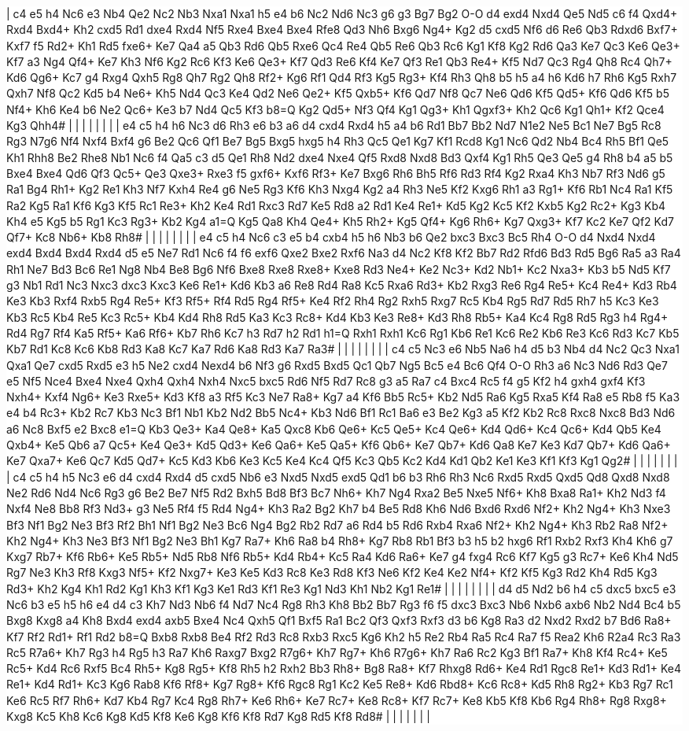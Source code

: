 | c4 e5 h4 Nc6 e3 Nb4 Qe2 Nc2 Nb3 Nxa1 Nxa1 h5 e4 b6 Nc2 Nd6 Nc3 g6 g3 Bg7 Bg2 O-O d4 exd4 Nxd4 Qe5 Nd5 c6 f4 Qxd4+ Rxd4 Bxd4+ Kh2 cxd5 Rd1 dxe4 Rxd4 Nf5 Rxe4 Bxe4 Bxe4 Rfe8 Qd3 Nh6 Bxg6 Ng4+ Kg2 d5 cxd5 Nf6 d6 Re6 Qb3 Rdxd6 Bxf7+ Kxf7 f5 Rd2+ Kh1 Rd5 fxe6+ Ke7 Qa4 a5 Qb3 Rd6 Qb5 Rxe6 Qc4 Re4 Qb5 Re6 Qb3 Rc6 Kg1 Kf8 Kg2 Rd6 Qa3 Ke7 Qc3 Ke6 Qe3+ Kf7 a3 Ng4 Qf4+ Ke7 Kh3 Nf6 Kg2 Rc6 Kf3 Ke6 Qe3+ Kf7 Qd3 Re6 Kf4 Ke7 Qf3 Re1 Qb3 Re4+ Kf5 Nd7 Qc3 Rg4 Qh8 Rc4 Qh7+ Kd6 Qg6+ Kc7 g4 Rxg4 Qxh5 Rg8 Qh7 Rg2 Qh8 Rf2+ Kg6 Rf1 Qd4 Rf3 Kg5 Rg3+ Kf4 Rh3 Qh8 b5 h5 a4 h6 Kd6 h7 Rh6 Kg5 Rxh7 Qxh7 Nf8 Qc2 Kd5 b4 Ne6+ Kh5 Nd4 Qc3 Ke4 Qd2 Ne6 Qe2+ Kf5 Qxb5+ Kf6 Qd7 Nf8 Qc7 Ne6 Qd6 Kf5 Qd5+ Kf6 Qd6 Kf5 b5 Nf4+ Kh6 Ke4 b6 Ne2 Qc6+ Ke3 b7 Nd4 Qc5 Kf3 b8=Q Kg2 Qd5+ Nf3 Qf4 Kg1 Qg3+ Kh1 Qgxf3+ Kh2 Qc6 Kg1 Qh1+ Kf2 Qce4 Kg3 Qhh4# |  |  |  |  |  |  |
| e4 c5 h4 h6 Nc3 d6 Rh3 e6 b3 a6 d4 cxd4 Rxd4 h5 a4 b6 Rd1 Bb7 Bb2 Nd7 N1e2 Ne5 Bc1 Ne7 Bg5 Rc8 Rg3 N7g6 Nf4 Nxf4 Bxf4 g6 Be2 Qc6 Qf1 Be7 Bg5 Bxg5 hxg5 h4 Rh3 Qc5 Qe1 Kg7 Kf1 Rcd8 Kg1 Nc6 Qd2 Nb4 Bc4 Rh5 Bf1 Qe5 Kh1 Rhh8 Be2 Rhe8 Nb1 Nc6 f4 Qa5 c3 d5 Qe1 Rh8 Nd2 dxe4 Nxe4 Qf5 Rxd8 Nxd8 Bd3 Qxf4 Kg1 Rh5 Qe3 Qe5 g4 Rh8 b4 a5 b5 Bxe4 Bxe4 Qd6 Qf3 Qc5+ Qe3 Qxe3+ Rxe3 f5 gxf6+ Kxf6 Rf3+ Ke7 Bxg6 Rh6 Bh5 Rf6 Rd3 Rf4 Kg2 Rxa4 Kh3 Nb7 Rf3 Nd6 g5 Ra1 Bg4 Rh1+ Kg2 Re1 Kh3 Nf7 Kxh4 Re4 g6 Ne5 Rg3 Kf6 Kh3 Nxg4 Kg2 a4 Rh3 Ne5 Kf2 Kxg6 Rh1 a3 Rg1+ Kf6 Rb1 Nc4 Ra1 Kf5 Ra2 Kg5 Ra1 Kf6 Kg3 Kf5 Rc1 Re3+ Kh2 Ke4 Rd1 Rxc3 Rd7 Ke5 Rd8 a2 Rd1 Ke4 Re1+ Kd5 Kg2 Kc5 Kf2 Kxb5 Kg2 Rc2+ Kg3 Kb4 Kh4 e5 Kg5 b5 Rg1 Kc3 Rg3+ Kb2 Kg4 a1=Q Kg5 Qa8 Kh4 Qe4+ Kh5 Rh2+ Kg5 Qf4+ Kg6 Rh6+ Kg7 Qxg3+ Kf7 Kc2 Ke7 Qf2 Kd7 Qf7+ Kc8 Nb6+ Kb8 Rh8# |  |  |  |  |  |  |
| e4 c5 h4 Nc6 c3 e5 b4 cxb4 h5 h6 Nb3 b6 Qe2 bxc3 Bxc3 Bc5 Rh4 O-O d4 Nxd4 Nxd4 exd4 Bxd4 Bxd4 Rxd4 d5 e5 Ne7 Rd1 Nc6 f4 f6 exf6 Qxe2 Bxe2 Rxf6 Na3 d4 Nc2 Kf8 Kf2 Bb7 Rd2 Rfd6 Bd3 Rd5 Bg6 Ra5 a3 Ra4 Rh1 Ne7 Bd3 Bc6 Re1 Ng8 Nb4 Be8 Bg6 Nf6 Bxe8 Rxe8 Rxe8+ Kxe8 Rd3 Ne4+ Ke2 Nc3+ Kd2 Nb1+ Kc2 Nxa3+ Kb3 b5 Nd5 Kf7 g3 Nb1 Rd1 Nc3 Nxc3 dxc3 Kxc3 Ke6 Re1+ Kd6 Kb3 a6 Re8 Rd4 Ra8 Kc5 Rxa6 Rd3+ Kb2 Rxg3 Re6 Rg4 Re5+ Kc4 Re4+ Kd3 Rb4 Ke3 Kb3 Rxf4 Rxb5 Rg4 Re5+ Kf3 Rf5+ Rf4 Rd5 Rg4 Rf5+ Ke4 Rf2 Rh4 Rg2 Rxh5 Rxg7 Rc5 Kb4 Rg5 Rd7 Rd5 Rh7 h5 Kc3 Ke3 Kb3 Rc5 Kb4 Re5 Kc3 Rc5+ Kb4 Kd4 Rh8 Rd5 Ka3 Kc3 Rc8+ Kd4 Kb3 Ke3 Re8+ Kd3 Rh8 Rb5+ Ka4 Kc4 Rg8 Rd5 Rg3 h4 Rg4+ Rd4 Rg7 Rf4 Ka5 Rf5+ Ka6 Rf6+ Kb7 Rh6 Kc7 h3 Rd7 h2 Rd1 h1=Q Rxh1 Rxh1 Kc6 Rg1 Kb6 Re1 Kc6 Re2 Kb6 Re3 Kc6 Rd3 Kc7 Kb5 Kb7 Rd1 Kc8 Kc6 Kb8 Rd3 Ka8 Kc7 Ka7 Rd6 Ka8 Rd3 Ka7 Ra3# |  |  |  |  |  |  |
| c4 c5 Nc3 e6 Nb5 Na6 h4 d5 b3 Nb4 d4 Nc2 Qc3 Nxa1 Qxa1 Qe7 cxd5 Rxd5 e3 h5 Ne2 cxd4 Nexd4 b6 Nf3 g6 Rxd5 Bxd5 Qc1 Qb7 Ng5 Bc5 e4 Bc6 Qf4 O-O Rh3 a6 Nc3 Nd6 Rd3 Qe7 e5 Nf5 Nce4 Bxe4 Nxe4 Qxh4 Qxh4 Nxh4 Nxc5 bxc5 Rd6 Nf5 Rd7 Rc8 g3 a5 Ra7 c4 Bxc4 Rc5 f4 g5 Kf2 h4 gxh4 gxf4 Kf3 Nxh4+ Kxf4 Ng6+ Ke3 Rxe5+ Kd3 Kf8 a3 Rf5 Kc3 Ne7 Ra8+ Kg7 a4 Kf6 Bb5 Rc5+ Kb2 Nd5 Ra6 Kg5 Rxa5 Kf4 Ra8 e5 Rb8 f5 Ka3 e4 b4 Rc3+ Kb2 Rc7 Kb3 Nc3 Bf1 Nb1 Kb2 Nd2 Bb5 Nc4+ Kb3 Nd6 Bf1 Rc1 Ba6 e3 Be2 Kg3 a5 Kf2 Kb2 Rc8 Rxc8 Nxc8 Bd3 Nd6 a6 Nc8 Bxf5 e2 Bxc8 e1=Q Kb3 Qe3+ Ka4 Qe8+ Ka5 Qxc8 Kb6 Qe6+ Kc5 Qe5+ Kc4 Qe6+ Kd4 Qd6+ Kc4 Qc6+ Kd4 Qb5 Ke4 Qxb4+ Ke5 Qb6 a7 Qc5+ Ke4 Qe3+ Kd5 Qd3+ Ke6 Qa6+ Ke5 Qa5+ Kf6 Qb6+ Ke7 Qb7+ Kd6 Qa8 Ke7 Ke3 Kd7 Qb7+ Kd6 Qa6+ Ke7 Qxa7+ Ke6 Qc7 Kd5 Qd7+ Kc5 Kd3 Kb6 Ke3 Kc5 Ke4 Kc4 Qf5 Kc3 Qb5 Kc2 Kd4 Kd1 Qb2 Ke1 Ke3 Kf1 Kf3 Kg1 Qg2# |  |  |  |  |  |  |
| c4 c5 h4 h5 Nc3 e6 d4 cxd4 Rxd4 d5 cxd5 Nb6 e3 Nxd5 Nxd5 exd5 Qd1 b6 b3 Rh6 Rh3 Nc6 Rxd5 Rxd5 Qxd5 Qd8 Qxd8 Nxd8 Ne2 Rd6 Nd4 Nc6 Rg3 g6 Be2 Be7 Nf5 Rd2 Bxh5 Bd8 Bf3 Bc7 Nh6+ Kh7 Ng4 Rxa2 Be5 Nxe5 Nf6+ Kh8 Bxa8 Ra1+ Kh2 Nd3 f4 Nxf4 Ne8 Bb8 Rf3 Nd3+ g3 Ne5 Rf4 f5 Rd4 Ng4+ Kh3 Ra2 Bg2 Kh7 b4 Be5 Rd8 Kh6 Nd6 Bxd6 Rxd6 Nf2+ Kh2 Ng4+ Kh3 Nxe3 Bf3 Nf1 Bg2 Ne3 Bf3 Rf2 Bh1 Nf1 Bg2 Ne3 Bc6 Ng4 Bg2 Rb2 Rd7 a6 Rd4 b5 Rd6 Rxb4 Rxa6 Nf2+ Kh2 Ng4+ Kh3 Rb2 Ra8 Nf2+ Kh2 Ng4+ Kh3 Ne3 Bf3 Nf1 Bg2 Ne3 Bh1 Kg7 Ra7+ Kh6 Ra8 b4 Rh8+ Kg7 Rb8 Rb1 Bf3 b3 h5 b2 hxg6 Rf1 Rxb2 Rxf3 Kh4 Kh6 g7 Kxg7 Rb7+ Kf6 Rb6+ Ke5 Rb5+ Nd5 Rb8 Nf6 Rb5+ Kd4 Rb4+ Kc5 Ra4 Kd6 Ra6+ Ke7 g4 fxg4 Rc6 Kf7 Kg5 g3 Rc7+ Ke6 Kh4 Nd5 Rg7 Ne3 Kh3 Rf8 Kxg3 Nf5+ Kf2 Nxg7+ Ke3 Ke5 Kd3 Rc8 Ke3 Rd8 Kf3 Ne6 Kf2 Ke4 Ke2 Nf4+ Kf2 Kf5 Kg3 Rd2 Kh4 Rd5 Kg3 Rd3+ Kh2 Kg4 Kh1 Rd2 Kg1 Kh3 Kf1 Kg3 Ke1 Rd3 Kf1 Re3 Kg1 Nd3 Kh1 Nb2 Kg1 Re1# |  |  |  |  |  |  |
| d4 d5 Nd2 b6 h4 c5 dxc5 bxc5 e3 Nc6 b3 e5 h5 h6 e4 d4 c3 Kh7 Nd3 Nb6 f4 Nd7 Nc4 Rg8 Rh3 Kh8 Bb2 Bb7 Rg3 f6 f5 dxc3 Bxc3 Nb6 Nxb6 axb6 Nb2 Nd4 Bc4 b5 Bxg8 Kxg8 a4 Kh8 Bxd4 exd4 axb5 Bxe4 Nc4 Qxh5 Qf1 Bxf5 Ra1 Bc2 Qf3 Qxf3 Rxf3 d3 b6 Kg8 Ra3 d2 Nxd2 Rxd2 b7 Bd6 Ra8+ Kf7 Rf2 Rd1+ Rf1 Rd2 b8=Q Bxb8 Rxb8 Be4 Rf2 Rd3 Rc8 Rxb3 Rxc5 Kg6 Kh2 h5 Re2 Rb4 Ra5 Rc4 Ra7 f5 Rea2 Kh6 R2a4 Rc3 Ra3 Rc5 R7a6+ Kh7 Rg3 h4 Rg5 h3 Ra7 Kh6 Raxg7 Bxg2 R7g6+ Kh7 Rg7+ Kh6 R7g6+ Kh7 Ra6 Rc2 Kg3 Bf1 Ra7+ Kh8 Kf4 Rc4+ Ke5 Rc5+ Kd4 Rc6 Rxf5 Bc4 Rh5+ Kg8 Rg5+ Kf8 Rh5 h2 Rxh2 Bb3 Rh8+ Bg8 Ra8+ Kf7 Rhxg8 Rd6+ Ke4 Rd1 Rgc8 Re1+ Kd3 Rd1+ Ke4 Re1+ Kd4 Rd1+ Kc3 Kg6 Rab8 Kf6 Rf8+ Kg7 Rg8+ Kf6 Rgc8 Rg1 Kc2 Ke5 Re8+ Kd6 Rbd8+ Kc6 Rc8+ Kd5 Rh8 Rg2+ Kb3 Rg7 Rc1 Ke6 Rc5 Rf7 Rh6+ Kd7 Kb4 Rg7 Kc4 Rg8 Rh7+ Ke6 Rh6+ Ke7 Rc7+ Ke8 Rc8+ Kf7 Rc7+ Ke8 Kb5 Kf8 Kb6 Rg4 Rh8+ Rg8 Rxg8+ Kxg8 Kc5 Kh8 Kc6 Kg8 Kd5 Kf8 Ke6 Kg8 Kf6 Kf8 Rd7 Kg8 Rd5 Kf8 Rd8# |  |  |  |  |  |  |